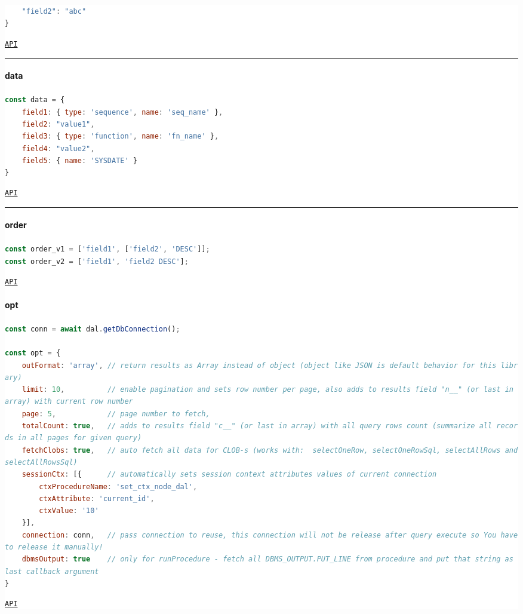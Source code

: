 ```js
    "field2": "abc"
}
```
[`API`](#API)

---

<a name="params-data"></a>
#### data

```js
const data = {
    field1: { type: 'sequence', name: 'seq_name' },
    field2: "value1",
    field3: { type: 'function', name: 'fn_name' },
    field4: "value2",
    field5: { name: 'SYSDATE' }
}
```
[`API`](#API)

---

<a name="params-order"></a>
#### order

```js
const order_v1 = ['field1', ['field2', 'DESC']];
const order_v2 = ['field1', 'field2 DESC'];
```
[`API`](#API)


<a name="params-opt"></a>
#### opt


```js
const conn = await dal.getDbConnection();

const opt = {
    outFormat: 'array', // return results as Array instead of object (object like JSON is default behavior for this library)
    limit: 10,          // enable pagination and sets row number per page, also adds to results field "n__" (or last in array) with current row number
    page: 5,            // page number to fetch,
    totalCount: true,   // adds to results field "c__" (or last in array) with all query rows count (summarize all records in all pages for given query)
    fetchClobs: true,   // auto fetch all data for CLOB-s (works with:  selectOneRow, selectOneRowSql, selectAllRows and selectAllRowsSql)
    sessionCtx: [{      // automatically sets session context attributes values of current connection
        ctxProcedureName: 'set_ctx_node_dal',
        ctxAttribute: 'current_id',
        ctxValue: '10'
    }],
    connection: conn,   // pass connection to reuse, this connection will not be release after query execute so You have to release it manually!
    dbmsOutput: true    // only for runProcedure - fetch all DBMS_OUTPUT.PUT_LINE from procedure and put that string as last callback argument
}
```
[`API`](#API)

